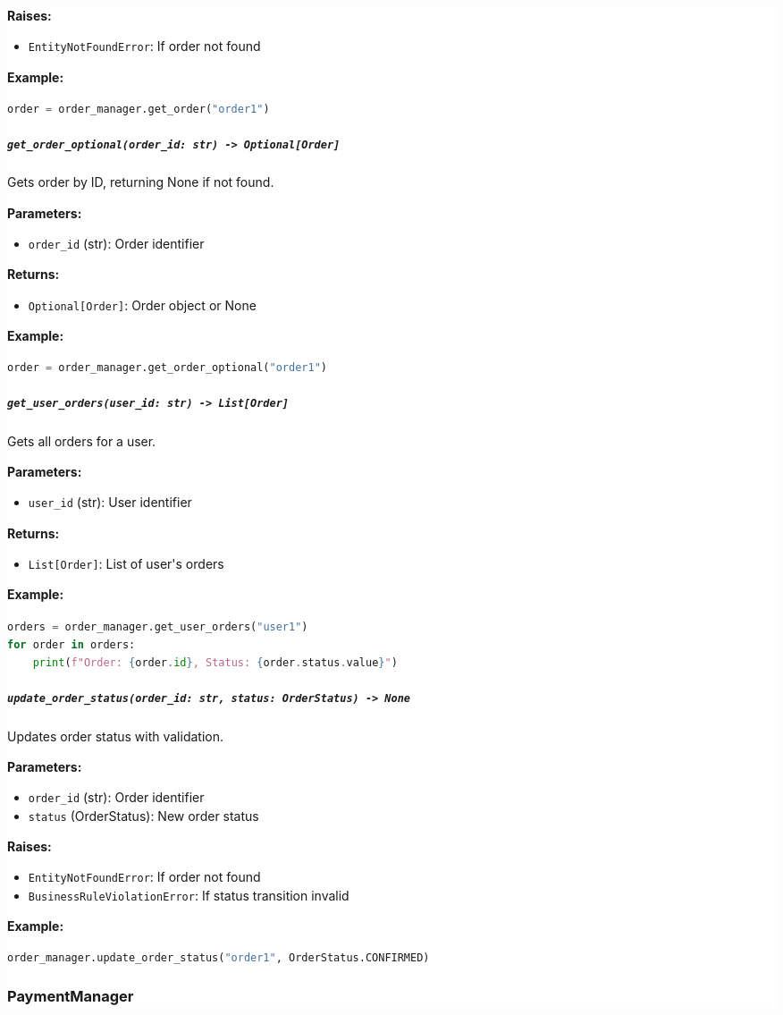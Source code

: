**Raises:**
- `EntityNotFoundError`: If order not found

**Example:**
```python
order = order_manager.get_order("order1")
```

##### `get_order_optional(order_id: str) -> Optional[Order]`
Gets order by ID, returning None if not found.

**Parameters:**
- `order_id` (str): Order identifier

**Returns:**
- `Optional[Order]`: Order object or None

**Example:**
```python
order = order_manager.get_order_optional("order1")
```

##### `get_user_orders(user_id: str) -> List[Order]`
Gets all orders for a user.

**Parameters:**
- `user_id` (str): User identifier

**Returns:**
- `List[Order]`: List of user's orders

**Example:**
```python
orders = order_manager.get_user_orders("user1")
for order in orders:
    print(f"Order: {order.id}, Status: {order.status.value}")
```

##### `update_order_status(order_id: str, status: OrderStatus) -> None`
Updates order status with validation.

**Parameters:**
- `order_id` (str): Order identifier
- `status` (OrderStatus): New order status

**Raises:**
- `EntityNotFoundError`: If order not found
- `BusinessRuleViolationError`: If status transition invalid

**Example:**
```python
order_manager.update_order_status("order1", OrderStatus.CONFIRMED)
```

### PaymentManager

